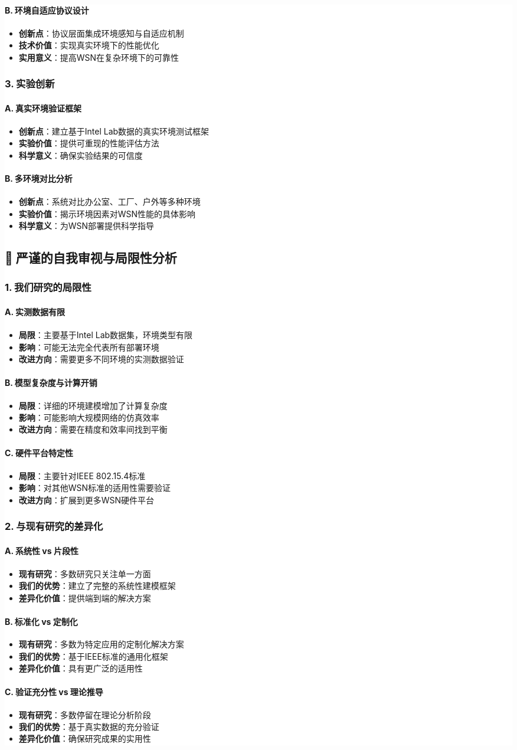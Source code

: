#### **B. 环境自适应协议设计**
- **创新点**：协议层面集成环境感知与自适应机制
- **技术价值**：实现真实环境下的性能优化
- **实用意义**：提高WSN在复杂环境下的可靠性

### **3. 实验创新**

#### **A. 真实环境验证框架**
- **创新点**：建立基于Intel Lab数据的真实环境测试框架
- **实验价值**：提供可重现的性能评估方法
- **科学意义**：确保实验结果的可信度

#### **B. 多环境对比分析**
- **创新点**：系统对比办公室、工厂、户外等多种环境
- **实验价值**：揭示环境因素对WSN性能的具体影响
- **科学意义**：为WSN部署提供科学指导

## 🚨 **严谨的自我审视与局限性分析**

### **1. 我们研究的局限性**

#### **A. 实测数据有限**
- **局限**：主要基于Intel Lab数据集，环境类型有限
- **影响**：可能无法完全代表所有部署环境
- **改进方向**：需要更多不同环境的实测数据验证

#### **B. 模型复杂度与计算开销**
- **局限**：详细的环境建模增加了计算复杂度
- **影响**：可能影响大规模网络的仿真效率
- **改进方向**：需要在精度和效率间找到平衡

#### **C. 硬件平台特定性**
- **局限**：主要针对IEEE 802.15.4标准
- **影响**：对其他WSN标准的适用性需要验证
- **改进方向**：扩展到更多WSN硬件平台

### **2. 与现有研究的差异化**

#### **A. 系统性 vs 片段性**
- **现有研究**：多数研究只关注单一方面
- **我们的优势**：建立了完整的系统性建模框架
- **差异化价值**：提供端到端的解决方案

#### **B. 标准化 vs 定制化**
- **现有研究**：多数为特定应用的定制化解决方案
- **我们的优势**：基于IEEE标准的通用化框架
- **差异化价值**：具有更广泛的适用性

#### **C. 验证充分性 vs 理论推导**
- **现有研究**：多数停留在理论分析阶段
- **我们的优势**：基于真实数据的充分验证
- **差异化价值**：确保研究成果的实用性
